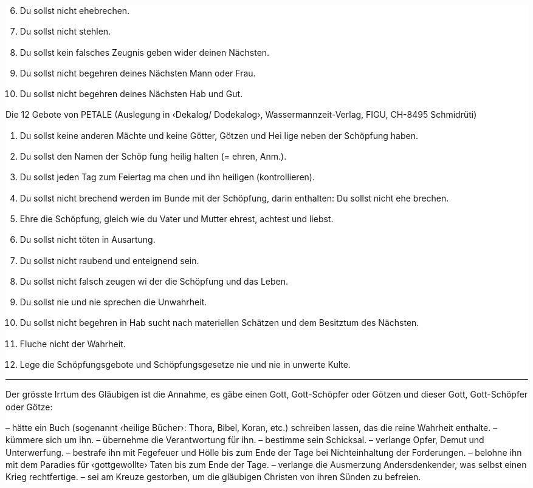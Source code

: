 6. Du sollst nicht ehebrechen.

7. Du sollst nicht stehlen.

8. Du sollst kein falsches Zeugnis geben wider
deinen Nächsten.

9. Du sollst nicht begehren deines Nächsten Mann
oder Frau.

10. Du sollst nicht begehren deines Nächsten Hab
und Gut.


Die 12 Gebote von PETALE (Auslegung in ‹Dekalog/
Dodekalog›, Wassermannzeit-Verlag, FIGU, CH-8495
Schmidrüti)

1. Du sollst keine anderen Mächte und keine Götter, Götzen und Hei lige neben der Schöpfung
haben.

2. Du sollst den Namen der Schöp fung heilig
halten (= ehren, Anm.).

3. Du sollst jeden Tag zum Feiertag ma chen und
ihn heiligen (kontrollieren).

4. Du sollst nicht brechend werden im Bunde mit
der Schöpfung, darin enthalten: Du sollst nicht
ehe brechen.

5. Ehre die Schöpfung, gleich wie du Vater und
Mutter ehrest, achtest und liebst.

6. Du sollst nicht töten in Ausartung.

7. Du sollst nicht raubend und enteignend sein.

8. Du sollst nicht falsch zeugen wi der die Schöpfung und das Leben.

9. Du sollst nie und nie sprechen die Unwahrheit.

10. Du sollst nicht begehren in Hab sucht nach
materiellen Schätzen und dem Besitztum des
Nächsten.

11. Fluche nicht der Wahrheit.

12. Lege die Schöpfungsgebote und Schöpfungsgesetze nie und nie in unwerte Kulte.


-----

Der grösste Irrtum des Gläubigen ist die Annahme, es gäbe einen Gott, Gott-Schöpfer oder Götzen und
dieser Gott, Gott-Schöpfer oder Götze:

– hätte ein Buch (sogenannt ‹heilige Bücher›: Thora, Bibel, Koran, etc.) schreiben lassen, das
die reine Wahrheit enthalte.
– kümmere sich um ihn.
– übernehme die Verantwortung für ihn.
– bestimme sein Schicksal.
– verlange Opfer, Demut und Unterwerfung.
– bestrafe ihn mit Fegefeuer und Hölle bis zum Ende der Tage bei Nichteinhaltung der
Forderungen.
– belohne ihn mit dem Paradies für ‹gottgewollte› Taten bis zum Ende der Tage.
– verlange die Ausmerzung Andersdenkender, was selbst einen Krieg rechtfertige.
– sei am Kreuze gestorben, um die gläubigen Christen von ihren Sünden zu befreien.
